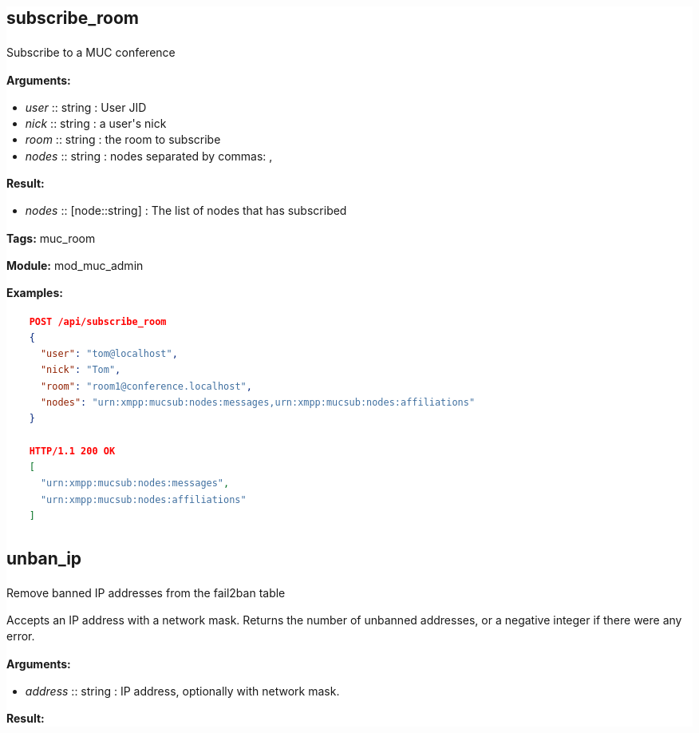 


## subscribe_room


Subscribe to a MUC conference

__Arguments:__

- *user* :: string : User JID
- *nick* :: string : a user's nick
- *room* :: string : the room to subscribe
- *nodes* :: string : nodes separated by commas: ,

__Result:__

- *nodes* :: [node::string] : The list of nodes that has subscribed

__Tags:__
muc_room 

__Module:__
mod_muc_admin

__Examples:__


~~~ json
    POST /api/subscribe_room
    {
      "user": "tom@localhost",
      "nick": "Tom",
      "room": "room1@conference.localhost",
      "nodes": "urn:xmpp:mucsub:nodes:messages,urn:xmpp:mucsub:nodes:affiliations"
    }
    
    HTTP/1.1 200 OK
    [
      "urn:xmpp:mucsub:nodes:messages",
      "urn:xmpp:mucsub:nodes:affiliations"
    ]
~~~




## unban_ip


Remove banned IP addresses from the fail2ban table


Accepts an IP address with a network mask. Returns the number of unbanned addresses, or a negative integer if there were any error.

__Arguments:__

- *address* :: string : IP address, optionally with network mask.

__Result:__
